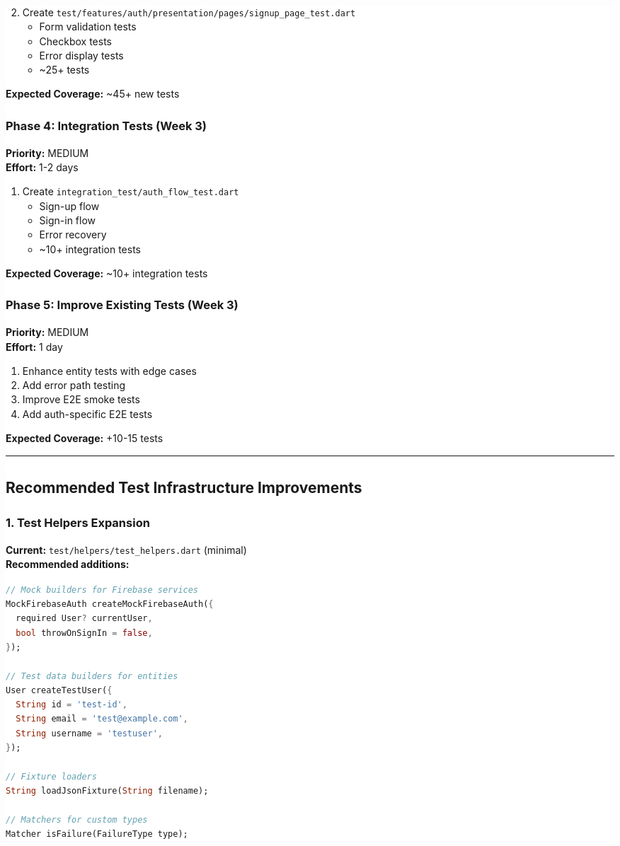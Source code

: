 2. Create `test/features/auth/presentation/pages/signup_page_test.dart`
   - Form validation tests
   - Checkbox tests
   - Error display tests
   - ~25+ tests

**Expected Coverage:** ~45+ new tests

### Phase 4: Integration Tests (Week 3)
**Priority:** MEDIUM  
**Effort:** 1-2 days

1. Create `integration_test/auth_flow_test.dart`
   - Sign-up flow
   - Sign-in flow
   - Error recovery
   - ~10+ integration tests

**Expected Coverage:** ~10+ integration tests

### Phase 5: Improve Existing Tests (Week 3)
**Priority:** MEDIUM  
**Effort:** 1 day

1. Enhance entity tests with edge cases
2. Add error path testing
3. Improve E2E smoke tests
4. Add auth-specific E2E tests

**Expected Coverage:** +10-15 tests

---

## Recommended Test Infrastructure Improvements

### 1. Test Helpers Expansion
**Current:** `test/helpers/test_helpers.dart` (minimal)  
**Recommended additions:**

```dart
// Mock builders for Firebase services
MockFirebaseAuth createMockFirebaseAuth({
  required User? currentUser,
  bool throwOnSignIn = false,
});

// Test data builders for entities
User createTestUser({
  String id = 'test-id',
  String email = 'test@example.com',
  String username = 'testuser',
});

// Fixture loaders
String loadJsonFixture(String filename);

// Matchers for custom types
Matcher isFailure(FailureType type);
```
